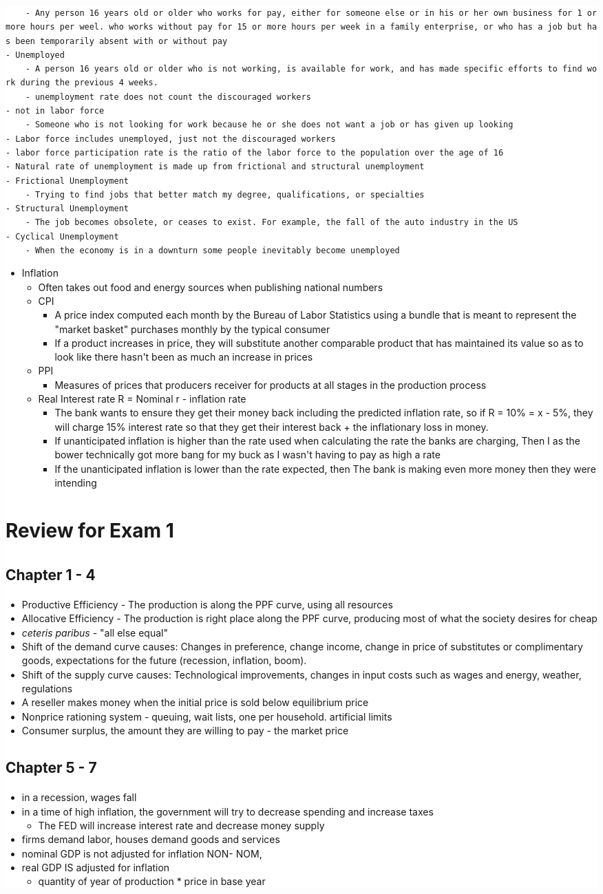 		- Any person 16 years old or older who works for pay, either for someone else or in his or her own business for 1 or more hours per weel. who works without pay for 15 or more hours per week in a family enterprise, or who has a job but has been temporarily absent with or without pay
	- Unemployed
		- A person 16 years old or older who is not working, is available for work, and has made specific efforts to find work during the previous 4 weeks.
		- unemployment rate does not count the discouraged workers
	- not in labor force
		- Someone who is not looking for work because he or she does not want a job or has given up looking
	- Labor force includes unemployed, just not the discouraged workers
	- labor force participation rate is the ratio of the labor force to the population over the age of 16
	- Natural rate of unemployment is made up from frictional and structural unemployment
	- Frictional Unemployment
		- Trying to find jobs that better match my degree, qualifications, or specialties
	- Structural Unemployment
		- The job becomes obsolete, or ceases to exist. For example, the fall of the auto industry in the US
	- Cyclical Unemployment
		- When the economy is in a downturn some people inevitably become unemployed
- Inflation
	- Often takes out food and energy sources when publishing national numbers
	- CPI
		- A price index computed each month by the Bureau of Labor Statistics using a bundle that is meant to represent the "market basket" purchases monthly by the typical consumer
		- If a product increases in price, they will substitute another comparable product that has maintained its value so as to look like there hasn't been as much an increase in prices
	- PPI
		- Measures of prices that producers receiver for products at all stages in the production process
	- Real Interest rate R = Nominal r - inflation rate
		- The bank wants to ensure they get their money back including the predicted inflation rate, so if R = 10% = x - 5%, they will charge 15% interest rate so that they get their interest back + the inflationary loss in money.
		- If unanticipated inflation is higher than the rate used when calculating the rate the banks are charging, Then I as the bower technically got more bang for my buck as I wasn't having to pay as high a rate
		- If the unanticipated inflation is lower than the rate expected, then The bank is making even more money then they were intending


# Review for Exam 1
## Chapter 1 - 4
- Productive Efficiency - The production is along the PPF curve, using all resources
- Allocative Efficiency - The production is right place along the PPF curve, producing most of what the society desires for cheap
- *ceteris paribus* - "all else equal"
- Shift of the demand curve causes: Changes in preference, change income, change in price of substitutes or complimentary goods, expectations for the future (recession, inflation, boom).
- Shift of the supply curve causes: Technological improvements, changes in input costs such as wages and energy, weather, regulations
- A reseller makes money when the initial price is sold below equilibrium price
- Nonprice rationing system - queuing, wait lists, one per household. artificial limits
- Consumer surplus, the amount they are willing to pay - the market price
## Chapter 5 - 7
- in a recession, wages fall 
- in a time of high inflation, the government will try to decrease spending and increase taxes
	- The FED will increase interest rate and decrease money supply
- firms demand labor, houses demand goods and services
- nominal GDP is not adjusted for inflation NON- NOM,
- real GDP IS adjusted for inflation
	- quantity of year of production * price in base year